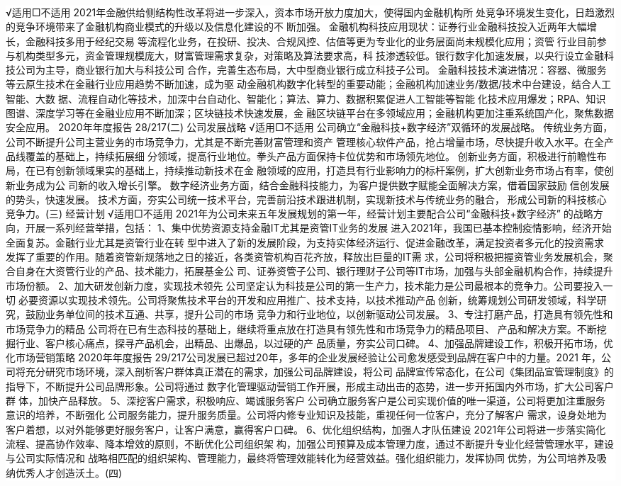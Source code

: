 √适用□不适用
2021年金融供给侧结构性改革将进一步深入，资本市场开放力度加大，使得国内金融机构所
处竞争环境发生变化，日趋激烈的竞争环境带来了金融机构商业模式的升级以及信息化建设的不
断加强。
金融机构科技应用现状：证券行业金融科技投入近两年大幅增长，金融科技多用于经纪交易
等流程化业务，在投研、投决、合规风控、估值等更为专业化的业务层面尚未规模化应用；资管
行业目前参与机构类型多元，资金管理规模庞大，财富管理需求复杂，对策略及算法要求高，科
技渗透较低。银行数字化加速发展，以央行设立金融科技公司为主导，商业银行加大与科技公司
合作，完善生态布局，大中型商业银行成立科技子公司。
金融科技技术演进情况：容器、微服务等云原生技术在金融行业应用趋势不断加速，成为驱
动金融机构数字化转型的重要动能；金融机构加速业务/数据/技术中台建设，结合人工智能、大数
据、流程自动化等技术，加深中台自动化、智能化；算法、算力、数据积累促进人工智能等智能
化技术应用爆发；RPA、知识图谱、深度学习等在金融业应用不断加深；区块链技术快速发展，金
融区块链平台在多领域应用；金融机构更加注重系统国产化，聚焦数据安全应用。
2020年年度报告
28/217(二)
公司发展战略
√适用□不适用
公司确立“金融科技+数字经济”双循环的发展战略。
传统业务方面，公司不断提升公司主营业务的市场竞争力，尤其是不断完善财富管理和资产
管理核心软件产品，抢占增量市场，尽快提升收入水平。在全产品线覆盖的基础上，持续拓展细
分领域，提高行业地位。拳头产品方面保持卡位优势和市场领先地位。
创新业务方面，积极进行前瞻性布局，在已有创新领域果实的基础上，持续推动新技术在金
融领域的应用，打造具有行业影响力的标杆案例，扩大创新业务市场占有率，使创新业务成为公
司新的收入增长引擎。
数字经济业务方面，结合金融科技能力，为客户提供数字赋能全面解决方案，借着国家鼓励
信创发展的势头，快速发展。
技术方面，夯实公司统一技术平台，完善前沿技术跟进机制，实现新技术与传统业务的融合，
形成公司新的科技核心竞争力。(三)
经营计划
√适用□不适用
2021年为公司未来五年发展规划的第一年，经营计划主要配合公司“金融科技+数字经济”
的战略方向，开展一系列经营举措，包括：
1、集中优势资源支持金融IT尤其是资管IT业务的发展
进入2021年，我国已基本控制疫情影响，经济开始全面复苏。金融行业尤其是资管行业在转
型中进入了新的发展阶段，为支持实体经济运行、促进金融改革，满足投资者多元化的投资需求
发挥了重要的作用。随着资管新规落地之日的接近，各类资管机构百花齐放，释放出巨量的IT需
求，公司将积极把握资管业务发展机会，聚合自身在大资管行业的产品、技术能力，拓展基金公
司、证券资管子公司、银行理财子公司等IT市场，加强与头部金融机构合作，持续提升市场份额。
2、加大研发创新力度，实现技术领先
公司坚定认为科技是公司的第一生产力，技术能力是公司最根本的竞争力。公司要投入一切
必要资源以实现技术领先。公司将聚焦技术平台的开发和应用推广、技术支持，以技术推动产品
创新，统筹规划公司研发领域，科学研究，鼓励业务单位间的技术互通、共享，提升公司的市场
竞争力和行业地位，以创新驱动公司发展。
3、专注打磨产品，打造具有领先性和市场竞争力的精品
公司将在已有生态科技的基础上，继续将重点放在打造具有领先性和市场竞争力的精品项目、
产品和解决方案。不断挖掘行业、客户核心痛点，探寻产品机会，出精品、出爆品，以过硬的产
品质量，夯实公司口碑。
4、加强品牌建设工作，积极开拓市场，优化市场营销策略
2020年年度报告
29/217公司发展已超过20年，多年的企业发展经验让公司愈发感受到品牌在客户中的力量。2021
年，公司将充分研究市场环境，深入剖析客户群体真正潜在的需求，加强公司品牌建设，将公司
品牌宣传常态化，在公司《集团品宣管理制度》的指导下，不断提升公司品牌形象。公司将通过
数字化管理驱动营销工作开展，形成主动出击的态势，进一步开拓国内外市场，扩大公司客户群
体，加快产品释放。
5、深挖客户需求，积极响应、竭诚服务客户
公司确立服务客户是公司实现价值的唯一渠道，公司将更加注重服务意识的培养，不断强化
公司服务能力，提升服务质量。公司将内修专业知识及技能，重视任何一位客户，充分了解客户
需求，设身处地为客户着想，以对外能够更好服务客户，让客户满意，赢得客户口碑。
6、优化组织结构，加强人才队伍建设
2021年公司将进一步落实简化流程、提高协作效率、降本增效的原则，不断优化公司组织架
构，加强公司预算及成本管理力度，通过不断提升专业化经营管理水平，建设与公司实际情况和
战略相匹配的组织架构、管理能力，最终将管理效能转化为经营效益。强化组织能力，发挥协同
优势，为公司培养及吸纳优秀人才创造沃土。(四)